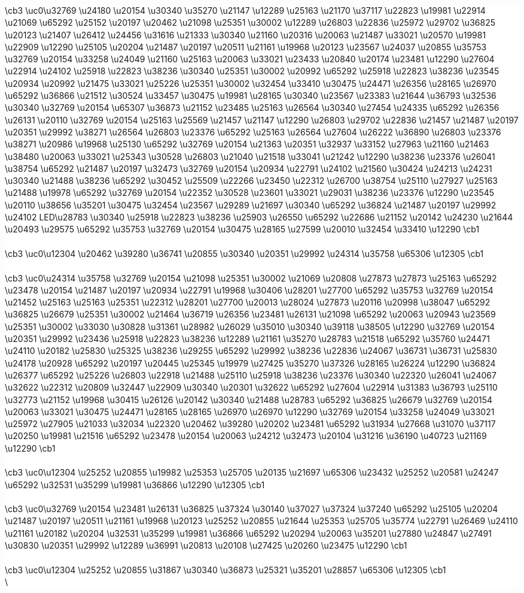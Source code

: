 \cb3 \uc0\u32769 \u24180 \u20154 \u30340 \u35270 \u21147 \u12289 \u25163 \u21170 \u37117 \u22823 \u19981 \u22914 \u21069 \u65292 \u25152 \u20197 \u20462 \u21098 \u25351 \u30002 \u12289 \u26803 \u22836 \u25972 \u29702 \u36825 \u20123 \u21407 \u26412 \u24456 \u31616 \u21333 \u30340 \u21160 \u20316 \u20063 \u21487 \u33021 \u20570 \u19981 \u22909 \u12290 \u25105 \u20204 \u21487 \u20197 \u20511 \u21161 \u19968 \u20123 \u23567 \u24037 \u20855 \u35753 \u32769 \u20154 \u33258 \u24049 \u21160 \u25163 \u20063 \u33021 \u23433 \u20840 \u20174 \u23481 \u12290 \u27604 \u22914 \u24102 \u25918 \u22823 \u38236 \u30340 \u25351 \u30002 \u20992 \u65292 \u25918 \u22823 \u38236 \u23545 \u20934 \u20992 \u21475 \u33021 \u25226 \u25351 \u30002 \u32454 \u33410 \u30475 \u24471 \u26356 \u28165 \u26970 \u65292 \u36866 \u21512 \u30524 \u33457 \u30475 \u19981 \u28165 \u30340 \u23567 \u23383 \u21644 \u36793 \u32536 \u30340 \u32769 \u20154 \u65307 \u36873 \u21152 \u23485 \u25163 \u26564 \u30340 \u27454 \u24335 \u65292 \u26356 \u26131 \u20110 \u32769 \u20154 \u25163 \u25569 \u21457 \u21147 \u12290 \u26803 \u29702 \u22836 \u21457 \u21487 \u20197 \u20351 \u29992 \u38271 \u26564 \u26803 \u23376 \u65292 \u25163 \u26564 \u27604 \u26222 \u36890 \u26803 \u23376 \u38271 \u20986 \u19968 \u25130 \u65292 \u32769 \u20154 \u21363 \u20351 \u32937 \u33152 \u27963 \u21160 \u21463 \u38480 \u20063 \u33021 \u25343 \u30528 \u26803 \u21040 \u21518 \u33041 \u21242 \u12290 \u38236 \u23376 \u26041 \u38754 \u65292 \u21487 \u20197 \u32473 \u32769 \u20154 \u20934 \u22791 \u24102 \u21560 \u30424 \u24213 \u24231 \u30340 \u21488 \u38236 \u65292 \u30452 \u25509 \u22266 \u23450 \u22312 \u26700 \u38754 \u25110 \u27927 \u25163 \u21488 \u19978 \u65292 \u32769 \u20154 \u22352 \u30528 \u23601 \u33021 \u29031 \u38236 \u23376 \u12290 \u23545 \u20110 \u38656 \u35201 \u30475 \u32454 \u23567 \u29289 \u21697 \u30340 \u65292 \u36824 \u21487 \u20197 \u29992 \u24102 LED\u28783 \u30340 \u25918 \u22823 \u38236 \u25903 \u26550 \u65292 \u22686 \u21152 \u20142 \u24230 \u21644 \u20493 \u29575 \u65292 \u35753 \u32769 \u20154 \u30475 \u28165 \u27599 \u20010 \u32454 \u33410 \u12290 \cb1 \
\
\cb3 \uc0\u12304 \u20462 \u39280 \u36741 \u20855 \u30340 \u20351 \u29992 \u24314 \u35758 \u65306 \u12305 \cb1 \
\
\cb3 \uc0\u24314 \u35758 \u32769 \u20154 \u21098 \u25351 \u30002 \u21069 \u20808 \u27873 \u27873 \u25163 \u65292 \u23478 \u20154 \u21487 \u20197 \u20934 \u22791 \u19968 \u30406 \u28201 \u27700 \u65292 \u35753 \u32769 \u20154 \u21452 \u25163 \u25163 \u25351 \u22312 \u28201 \u27700 \u20013 \u28024 \u27873 \u20116 \u20998 \u38047 \u65292 \u36825 \u26679 \u25351 \u30002 \u21464 \u36719 \u26356 \u23481 \u26131 \u21098 \u65292 \u20063 \u20943 \u23569 \u25351 \u30002 \u33030 \u30828 \u31361 \u28982 \u26029 \u35010 \u30340 \u39118 \u38505 \u12290 \u32769 \u20154 \u20351 \u29992 \u23436 \u25918 \u22823 \u38236 \u12289 \u21161 \u35270 \u28783 \u21518 \u65292 \u35760 \u24471 \u24110 \u20182 \u25830 \u25325 \u38236 \u29255 \u65292 \u29992 \u38236 \u22836 \u24067 \u36731 \u36731 \u25830 \u24178 \u20928 \u65292 \u20197 \u20445 \u25345 \u19979 \u27425 \u35270 \u37326 \u28165 \u26224 \u12290 \u36824 \u26377 \u65292 \u25226 \u26803 \u22918 \u21488 \u25110 \u25918 \u38236 \u23376 \u30340 \u22320 \u26041 \u24067 \u32622 \u22312 \u20809 \u32447 \u22909 \u30340 \u20301 \u32622 \u65292 \u27604 \u22914 \u31383 \u36793 \u25110 \u32773 \u21152 \u19968 \u30415 \u26126 \u20142 \u30340 \u21488 \u28783 \u65292 \u36825 \u26679 \u32769 \u20154 \u20063 \u33021 \u30475 \u24471 \u28165 \u28165 \u26970 \u26970 \u12290 \u32769 \u20154 \u33258 \u24049 \u33021 \u25972 \u27905 \u21033 \u32034 \u22320 \u20462 \u39280 \u20202 \u23481 \u65292 \u31934 \u27668 \u31070 \u37117 \u20250 \u19981 \u21516 \u65292 \u23478 \u20154 \u20063 \u24212 \u32473 \u20104 \u31216 \u36190 \u40723 \u21169 \u12290 \cb1 \
\
\cb3 \uc0\u12304 \u25252 \u20855 \u19982 \u25353 \u25705 \u20135 \u21697 \u65306 \u23432 \u25252 \u20581 \u24247 \u65292 \u32531 \u35299 \u19981 \u36866 \u12290 \u12305 \cb1 \
\
\cb3 \uc0\u32769 \u20154 \u23481 \u26131 \u36825 \u37324 \u30140 \u37027 \u37324 \u37240 \u65292 \u25105 \u20204 \u21487 \u20197 \u20511 \u21161 \u19968 \u20123 \u25252 \u20855 \u21644 \u25353 \u25705 \u35774 \u22791 \u26469 \u24110 \u21161 \u20182 \u20204 \u32531 \u35299 \u19981 \u36866 \u65292 \u20294 \u20063 \u35201 \u27880 \u24847 \u27491 \u30830 \u20351 \u29992 \u12289 \u36991 \u20813 \u20108 \u27425 \u20260 \u23475 \u12290 \cb1 \
\
\cb3 \uc0\u12304 \u25252 \u20855 \u31867 \u30340 \u36873 \u25321 \u35201 \u28857 \u65306 \u12305 \cb1 \
\
